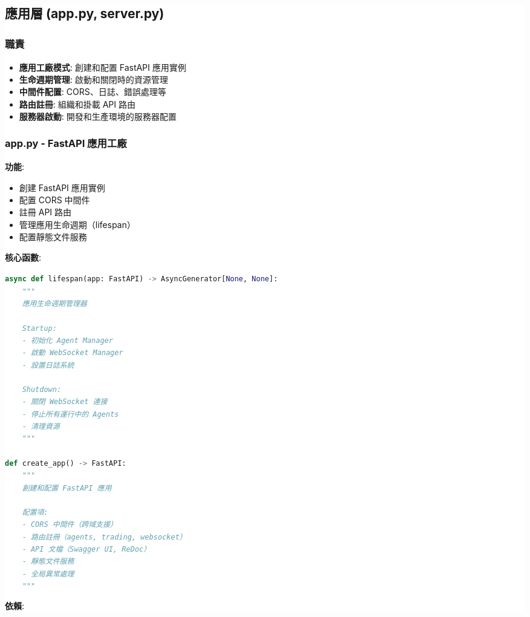 
## 應用層 (app.py, server.py)

### 職責

- **應用工廠模式**: 創建和配置 FastAPI 應用實例
- **生命週期管理**: 啟動和關閉時的資源管理
- **中間件配置**: CORS、日誌、錯誤處理等
- **路由註冊**: 組織和掛載 API 路由
- **服務器啟動**: 開發和生產環境的服務器配置

### app.py - FastAPI 應用工廠

**功能**:

- 創建 FastAPI 應用實例
- 配置 CORS 中間件
- 註冊 API 路由
- 管理應用生命週期（lifespan）
- 配置靜態文件服務

**核心函數**:

```python
async def lifespan(app: FastAPI) -> AsyncGenerator[None, None]:
    """
    應用生命週期管理器

    Startup:
    - 初始化 Agent Manager
    - 啟動 WebSocket Manager
    - 設置日誌系統

    Shutdown:
    - 關閉 WebSocket 連接
    - 停止所有運行中的 Agents
    - 清理資源
    """

def create_app() -> FastAPI:
    """
    創建和配置 FastAPI 應用

    配置項:
    - CORS 中間件（跨域支援）
    - 路由註冊（agents, trading, websocket）
    - API 文檔（Swagger UI, ReDoc）
    - 靜態文件服務
    - 全局異常處理
    """
```

**依賴**:
